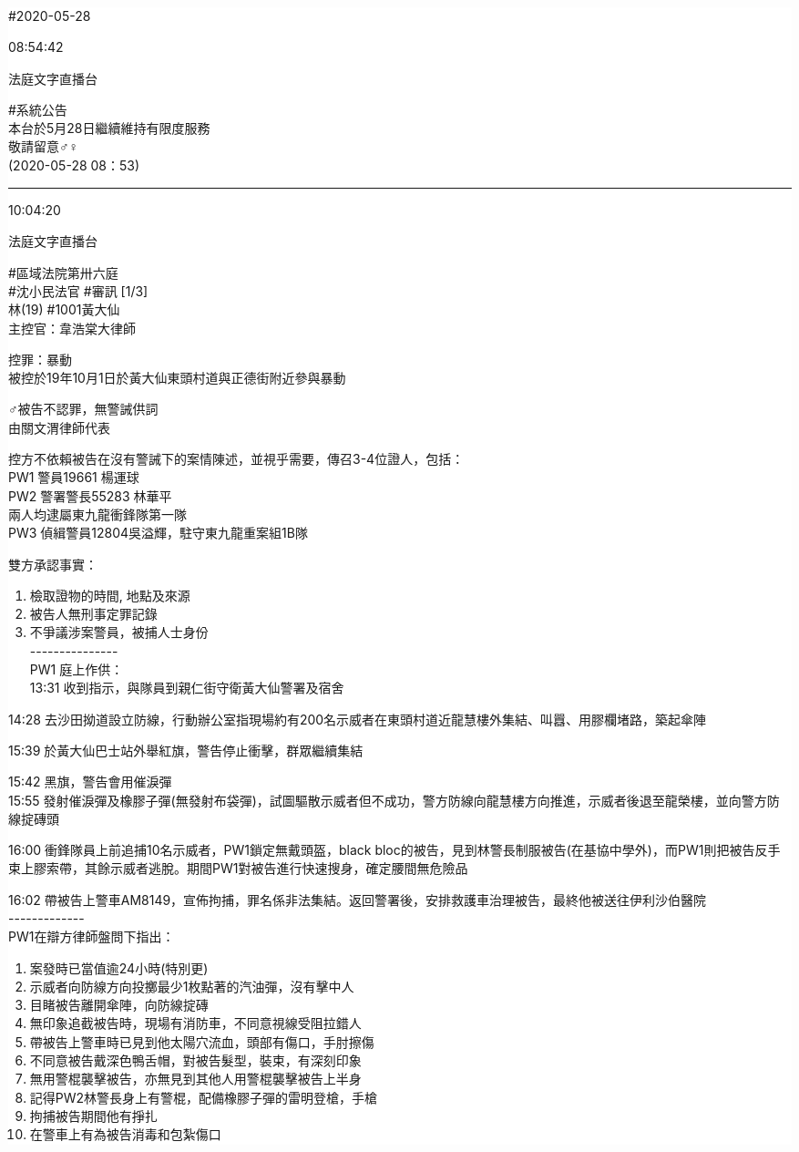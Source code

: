 #2020-05-28


08:54:42

法庭文字直播台

\#系統公告  
本台於5月28日繼續維持有限度服務  
敬請留意‍♂️‍♀️  
(2020-05-28 08：53)

---
      
10:04:20

法庭文字直播台

\#區域法院第卅六庭  
\#沈小民法官 \#審訊 \[1/3\]  
林(19) \#1001黃大仙  
主控官：韋浩棠大律師  
  
控罪：暴動  
被控於19年10月1日於黃大仙東頭村道與正德街附近參與暴動  
  
‍♂️被告不認罪，無警誡供詞  
由關文渭律師代表  
  
控方不依賴被告在沒有警誡下的案情陳述，並視乎需要，傳召3-4位證人，包括：  
PW1 警員19661 楊運球  
PW2 警署警長55283 林華平  
兩人均逮屬東九龍衝鋒隊第一隊  
PW3 偵緝警員12804吳溢輝，駐守東九龍重案組1B隊  
  
雙方承認事實：  
1) 檢取證物的時間, 地點及來源  
2) 被告人無刑事定罪記錄  
3) 不爭議涉案警員，被捕人士身份  
\---------------  
PW1 庭上作供：  
13:31 收到指示，與隊員到親仁街守衛黃大仙警署及宿舍  
  
14:28 去沙田拗道設立防線，行動辦公室指現場約有200名示威者在東頭村道近龍慧樓外集結、叫囂、用膠欄堵路，築起傘陣  
  
15:39 於黃大仙巴士站外舉紅旗，警告停止衝擊，群眾繼續集結  
  
15:42 黑旗，警告會用催淚彈  
15:55 發射催淚彈及橡膠子彈(無發射布袋彈)，試圖驅散示威者但不成功，警方防線向龍慧樓方向推進，示威者後退至龍榮樓，並向警方防線掟磚頭  
  
16:00 衝鋒隊員上前追捕10名示威者，PW1鎖定無戴頭盔，black bloc的被告，見到林警長制服被告(在基協中學外)，而PW1則把被告反手束上膠索帶，其餘示威者逃脫。期間PW1對被告進行快速搜身，確定腰間無危險品  
  
16:02 帶被告上警車AM8149，宣佈拘捕，罪名係非法集結。返回警署後，安排救護車治理被告，最終他被送往伊利沙伯醫院  
\-------------  
PW1在辯方律師盤問下指出：  
1) 案發時已當值逾24小時(特別更)  
2) 示威者向防線方向投擲最少1枚點著的汽油彈，沒有擊中人  
3) 目睹被告離開傘陣，向防線掟磚  
4) 無印象追截被告時，現場有消防車，不同意視線受阻拉錯人  
5) 帶被告上警車時已見到他太陽穴流血，頭部有傷口，手肘擦傷  
6) 不同意被告戴深色鴨舌帽，對被告髮型，裝束，有深刻印象  
7) 無用警棍襲擊被告，亦無見到其他人用警棍襲擊被告上半身  
8) 記得PW2林警長身上有警棍，配備橡膠子彈的雷明登槍，手槍  
9) 拘捕被告期間他有掙扎  
10) 在警車上有為被告消毒和包紮傷口  
  